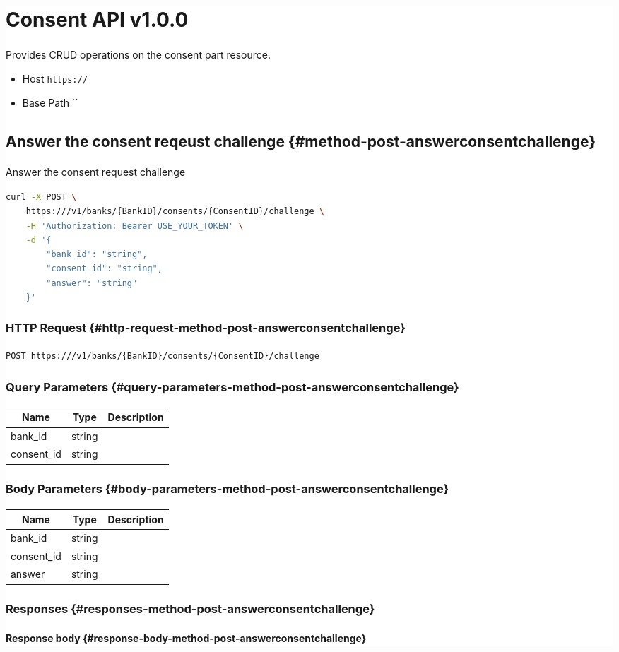Consent API v1.0.0
==================

Provides CRUD operations on the consent part resource.

* Host `https://`

* Base Path ``

Answer the consent reqeust challenge {#method-post-answerconsentchallenge}
--------------------------------------------------------------------------

Answer the consent request challenge

```sh
curl -X POST \
	https:///v1/banks/{BankID}/consents/{ConsentID}/challenge \
	-H 'Authorization: Bearer USE_YOUR_TOKEN' \
	-d '{
		"bank_id": "string",
		"consent_id": "string",
		"answer": "string"
	}'
```

### HTTP Request {#http-request-method-post-answerconsentchallenge}

`POST https:///v1/banks/{BankID}/consents/{ConsentID}/challenge`

### Query Parameters {#query-parameters-method-post-answerconsentchallenge}

| Name       | Type   | Description |
|------------|--------|-------------|
| bank_id    | string |             |
| consent_id | string |             |

### Body Parameters {#body-parameters-method-post-answerconsentchallenge}

| Name       | Type   | Description |
|------------|--------|-------------|
| bank_id    | string |             |
| consent_id | string |             |
| answer     | string |             |

### Responses {#responses-method-post-answerconsentchallenge}

#### Response body {#response-body-method-post-answerconsentchallenge}
